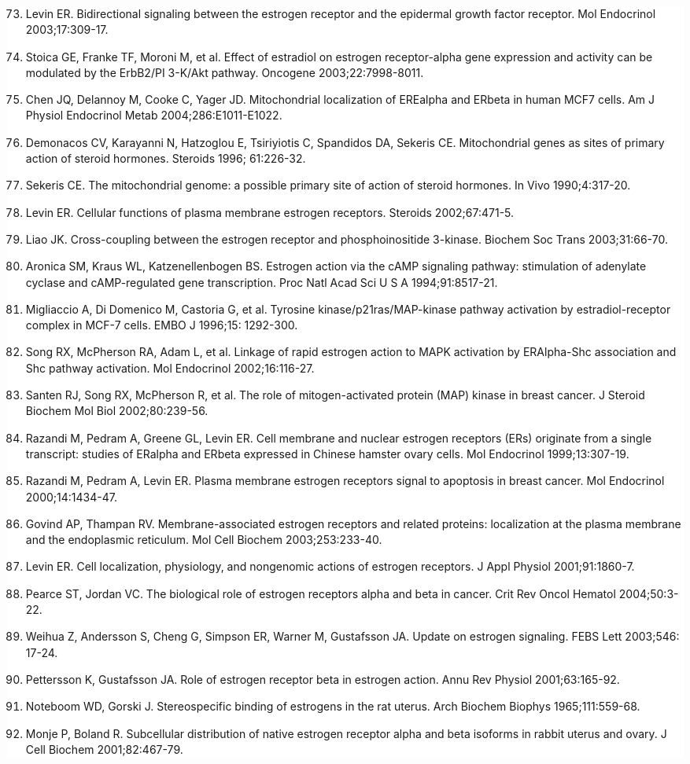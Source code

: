 73. Levin ER. Bidirectional signaling between the estrogen receptor and the epidermal growth factor receptor. Mol Endocrinol 2003;17:309-17.

74. Stoica GE, Franke TF, Moroni M, et al. Effect of estradiol on estrogen receptor-alpha gene expression and activity can be modulated by the ErbB2/PI 3-K/Akt pathway. Oncogene 2003;22:7998-8011.

75. Chen JQ, Delannoy M, Cooke C, Yager JD. Mitochondrial localization of EREalpha and ERbeta in human MCF7 cells. Am J Physiol Endocrinol Metab 2004;286:E1011-E1022.

76. Demonacos CV, Karayanni N, Hatzoglou E, Tsiriyiotis C, Spandidos DA, Sekeris CE. Mitochondrial genes as sites of primary action of steroid hormones. Steroids 1996; 61:226-32.

77. Sekeris CE. The mitochondrial genome: a possible primary site of action of steroid hormones. In Vivo 1990;4:317-20.

78. Levin ER. Cellular functions of plasma membrane estrogen receptors. Steroids 2002;67:471-5.

79. Liao JK. Cross-coupling between the estrogen receptor and phosphoinositide 3-kinase. Biochem Soc Trans 2003;31:66-70.

80. Aronica SM, Kraus WL, Katzenellenbogen BS. Estrogen action via the cAMP signaling pathway: stimulation of adenylate cyclase and cAMP-regulated gene transcription. Proc Natl Acad Sci U S A 1994;91:8517-21.

81. Migliaccio A, Di Domenico M, Castoria G, et al. Tyrosine kinase/p21ras/MAP-kinase pathway activation by estradiol-receptor complex in MCF-7 cells. EMBO J 1996;15: 1292-300.

82. Song RX, McPherson RA, Adam L, et al. Linkage of rapid estrogen action to MAPK activation by ERAlpha-Shc association and Shc pathway activation. Mol Endocrinol 2002;16:116-27.

83. Santen RJ, Song RX, McPherson R, et al. The role of mitogen-activated protein (MAP) kinase in breast cancer. J Steroid Biochem Mol Biol 2002;80:239-56.

84. Razandi M, Pedram A, Greene GL, Levin ER. Cell membrane and nuclear estrogen receptors (ERs) originate from a single transcript: studies of ERalpha and ERbeta expressed in Chinese hamster ovary cells. Mol Endocrinol 1999;13:307-19.

85. Razandi M, Pedram A, Levin ER. Plasma membrane estrogen receptors signal to apoptosis in breast cancer. Mol Endocrinol 2000;14:1434-47.

86. Govind AP, Thampan RV. Membrane-associated estrogen receptors and related proteins: localization at the plasma membrane and the endoplasmic reticulum. Mol Cell Biochem 2003;253:233-40.

87. Levin ER. Cell localization, physiology, and nongenomic actions of estrogen receptors. J Appl Physiol 2001;91:1860-7.

88. Pearce ST, Jordan VC. The biological role of estrogen receptors alpha and beta in cancer. Crit Rev Oncol Hematol 2004;50:3-22.

89. Weihua Z, Andersson S, Cheng G, Simpson ER, Warner M, Gustafsson JA. Update on estrogen signaling. FEBS Lett 2003;546: 17-24.

90. Pettersson K, Gustafsson JA. Role of estrogen receptor beta in estrogen action. Annu Rev Physiol 2001;63:165-92.

91. Noteboom WD, Gorski J. Stereospecific binding of estrogens in the rat uterus. Arch Biochem Biophys 1965;111:559-68.

92. Monje P, Boland R. Subcellular distribution of native estrogen receptor alpha and beta isoforms in rabbit uterus and ovary. J Cell Biochem 2001;82:467-79.
